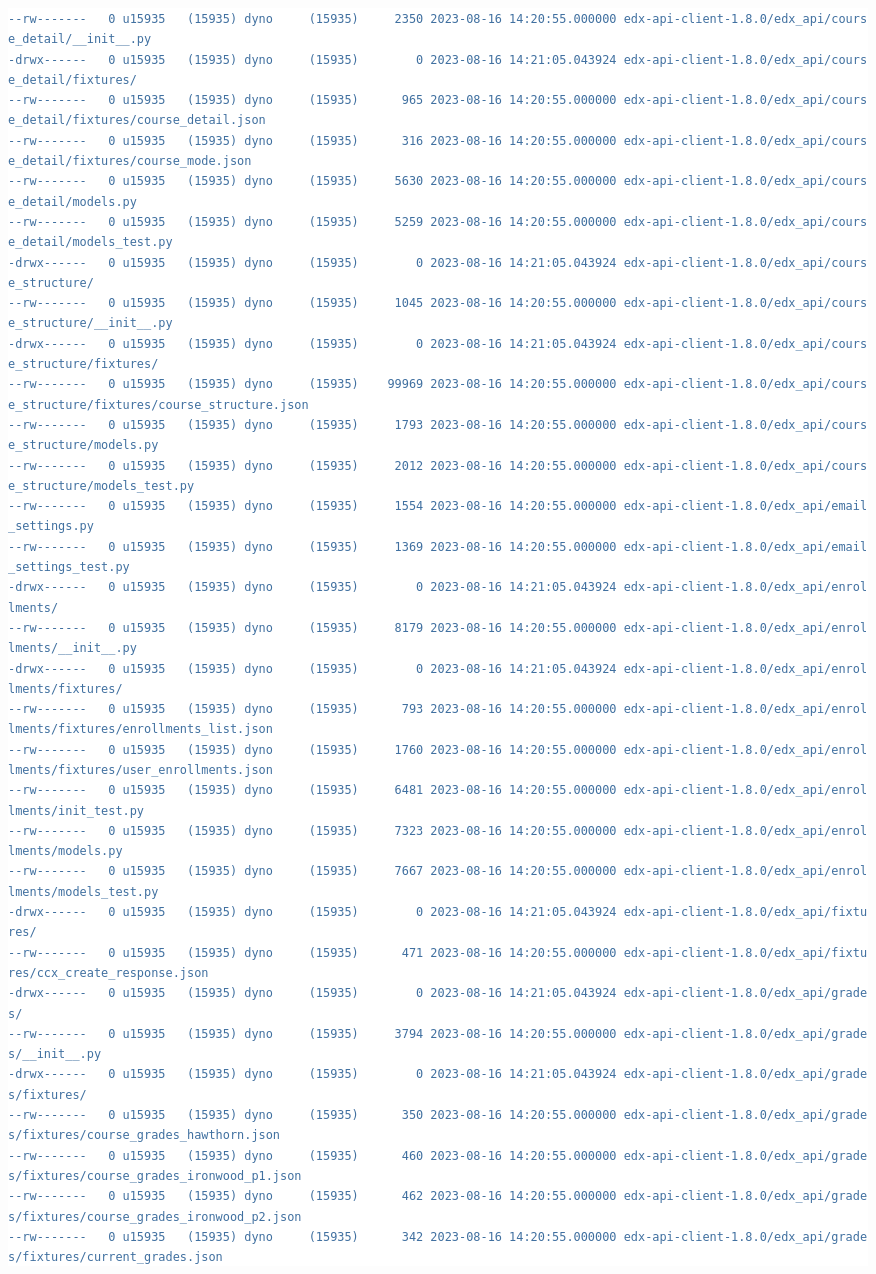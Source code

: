 ```diff
--rw-------   0 u15935   (15935) dyno     (15935)     2350 2023-08-16 14:20:55.000000 edx-api-client-1.8.0/edx_api/course_detail/__init__.py
-drwx------   0 u15935   (15935) dyno     (15935)        0 2023-08-16 14:21:05.043924 edx-api-client-1.8.0/edx_api/course_detail/fixtures/
--rw-------   0 u15935   (15935) dyno     (15935)      965 2023-08-16 14:20:55.000000 edx-api-client-1.8.0/edx_api/course_detail/fixtures/course_detail.json
--rw-------   0 u15935   (15935) dyno     (15935)      316 2023-08-16 14:20:55.000000 edx-api-client-1.8.0/edx_api/course_detail/fixtures/course_mode.json
--rw-------   0 u15935   (15935) dyno     (15935)     5630 2023-08-16 14:20:55.000000 edx-api-client-1.8.0/edx_api/course_detail/models.py
--rw-------   0 u15935   (15935) dyno     (15935)     5259 2023-08-16 14:20:55.000000 edx-api-client-1.8.0/edx_api/course_detail/models_test.py
-drwx------   0 u15935   (15935) dyno     (15935)        0 2023-08-16 14:21:05.043924 edx-api-client-1.8.0/edx_api/course_structure/
--rw-------   0 u15935   (15935) dyno     (15935)     1045 2023-08-16 14:20:55.000000 edx-api-client-1.8.0/edx_api/course_structure/__init__.py
-drwx------   0 u15935   (15935) dyno     (15935)        0 2023-08-16 14:21:05.043924 edx-api-client-1.8.0/edx_api/course_structure/fixtures/
--rw-------   0 u15935   (15935) dyno     (15935)    99969 2023-08-16 14:20:55.000000 edx-api-client-1.8.0/edx_api/course_structure/fixtures/course_structure.json
--rw-------   0 u15935   (15935) dyno     (15935)     1793 2023-08-16 14:20:55.000000 edx-api-client-1.8.0/edx_api/course_structure/models.py
--rw-------   0 u15935   (15935) dyno     (15935)     2012 2023-08-16 14:20:55.000000 edx-api-client-1.8.0/edx_api/course_structure/models_test.py
--rw-------   0 u15935   (15935) dyno     (15935)     1554 2023-08-16 14:20:55.000000 edx-api-client-1.8.0/edx_api/email_settings.py
--rw-------   0 u15935   (15935) dyno     (15935)     1369 2023-08-16 14:20:55.000000 edx-api-client-1.8.0/edx_api/email_settings_test.py
-drwx------   0 u15935   (15935) dyno     (15935)        0 2023-08-16 14:21:05.043924 edx-api-client-1.8.0/edx_api/enrollments/
--rw-------   0 u15935   (15935) dyno     (15935)     8179 2023-08-16 14:20:55.000000 edx-api-client-1.8.0/edx_api/enrollments/__init__.py
-drwx------   0 u15935   (15935) dyno     (15935)        0 2023-08-16 14:21:05.043924 edx-api-client-1.8.0/edx_api/enrollments/fixtures/
--rw-------   0 u15935   (15935) dyno     (15935)      793 2023-08-16 14:20:55.000000 edx-api-client-1.8.0/edx_api/enrollments/fixtures/enrollments_list.json
--rw-------   0 u15935   (15935) dyno     (15935)     1760 2023-08-16 14:20:55.000000 edx-api-client-1.8.0/edx_api/enrollments/fixtures/user_enrollments.json
--rw-------   0 u15935   (15935) dyno     (15935)     6481 2023-08-16 14:20:55.000000 edx-api-client-1.8.0/edx_api/enrollments/init_test.py
--rw-------   0 u15935   (15935) dyno     (15935)     7323 2023-08-16 14:20:55.000000 edx-api-client-1.8.0/edx_api/enrollments/models.py
--rw-------   0 u15935   (15935) dyno     (15935)     7667 2023-08-16 14:20:55.000000 edx-api-client-1.8.0/edx_api/enrollments/models_test.py
-drwx------   0 u15935   (15935) dyno     (15935)        0 2023-08-16 14:21:05.043924 edx-api-client-1.8.0/edx_api/fixtures/
--rw-------   0 u15935   (15935) dyno     (15935)      471 2023-08-16 14:20:55.000000 edx-api-client-1.8.0/edx_api/fixtures/ccx_create_response.json
-drwx------   0 u15935   (15935) dyno     (15935)        0 2023-08-16 14:21:05.043924 edx-api-client-1.8.0/edx_api/grades/
--rw-------   0 u15935   (15935) dyno     (15935)     3794 2023-08-16 14:20:55.000000 edx-api-client-1.8.0/edx_api/grades/__init__.py
-drwx------   0 u15935   (15935) dyno     (15935)        0 2023-08-16 14:21:05.043924 edx-api-client-1.8.0/edx_api/grades/fixtures/
--rw-------   0 u15935   (15935) dyno     (15935)      350 2023-08-16 14:20:55.000000 edx-api-client-1.8.0/edx_api/grades/fixtures/course_grades_hawthorn.json
--rw-------   0 u15935   (15935) dyno     (15935)      460 2023-08-16 14:20:55.000000 edx-api-client-1.8.0/edx_api/grades/fixtures/course_grades_ironwood_p1.json
--rw-------   0 u15935   (15935) dyno     (15935)      462 2023-08-16 14:20:55.000000 edx-api-client-1.8.0/edx_api/grades/fixtures/course_grades_ironwood_p2.json
--rw-------   0 u15935   (15935) dyno     (15935)      342 2023-08-16 14:20:55.000000 edx-api-client-1.8.0/edx_api/grades/fixtures/current_grades.json
```